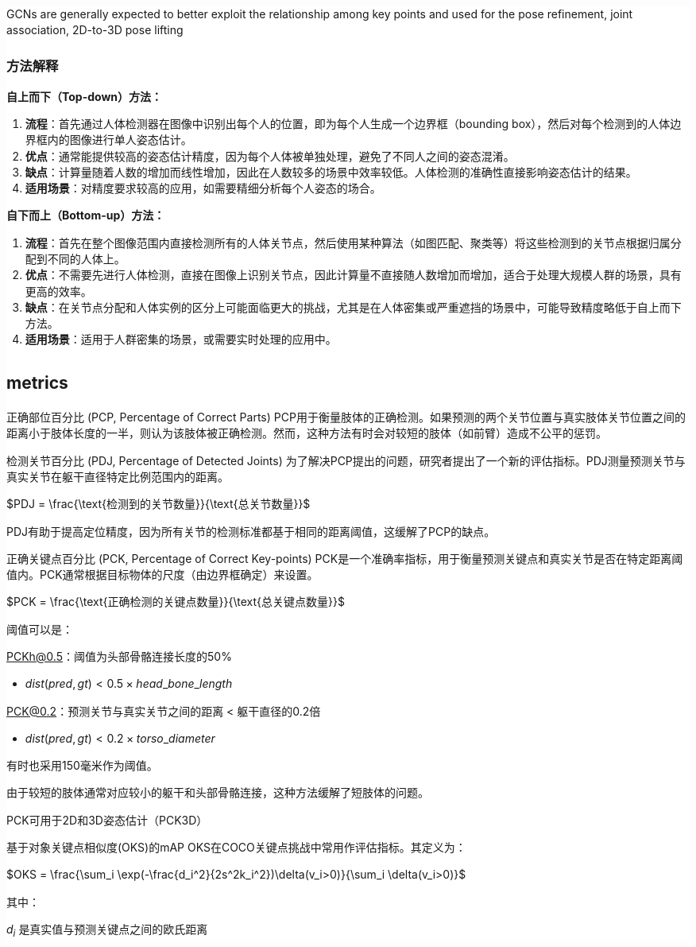 GCNs are generally expected to better exploit the relationship among key points and used for the pose refinement, joint association, 2D-to-3D pose lifting

### 方法解释

**自上而下（Top-down）方法：**

1. **流程**：首先通过人体检测器在图像中识别出每个人的位置，即为每个人生成一个边界框（bounding box），然后对每个检测到的人体边界框内的图像进行单人姿态估计。
2. **优点**：通常能提供较高的姿态估计精度，因为每个人体被单独处理，避免了不同人之间的姿态混淆。
3. **缺点**：计算量随着人数的增加而线性增加，因此在人数较多的场景中效率较低。人体检测的准确性直接影响姿态估计的结果。
4. **适用场景**：对精度要求较高的应用，如需要精细分析每个人姿态的场合。

**自下而上（Bottom-up）方法：**

1. **流程**：首先在整个图像范围内直接检测所有的人体关节点，然后使用某种算法（如图匹配、聚类等）将这些检测到的关节点根据归属分配到不同的人体上。
2. **优点**：不需要先进行人体检测，直接在图像上识别关节点，因此计算量不直接随人数增加而增加，适合于处理大规模人群的场景，具有更高的效率。
3. **缺点**：在关节点分配和人体实例的区分上可能面临更大的挑战，尤其是在人体密集或严重遮挡的场景中，可能导致精度略低于自上而下方法。
4. **适用场景**：适用于人群密集的场景，或需要实时处理的应用中。




## metrics

正确部位百分比 (PCP, Percentage of Correct Parts)
PCP用于衡量肢体的正确检测。如果预测的两个关节位置与真实肢体关节位置之间的距离小于肢体长度的一半，则认为该肢体被正确检测。然而，这种方法有时会对较短的肢体（如前臂）造成不公平的惩罚。

检测关节百分比 (PDJ, Percentage of Detected Joints)
为了解决PCP提出的问题，研究者提出了一个新的评估指标。PDJ测量预测关节与真实关节在躯干直径特定比例范围内的距离。

$PDJ = \frac{\text{检测到的关节数量}}{\text{总关节数量}}$

PDJ有助于提高定位精度，因为所有关节的检测标准都基于相同的距离阈值，这缓解了PCP的缺点。

正确关键点百分比 (PCK, Percentage of Correct Key-points)
PCK是一个准确率指标，用于衡量预测关键点和真实关节是否在特定距离阈值内。PCK通常根据目标物体的尺度（由边界框确定）来设置。

$PCK = \frac{\text{正确检测的关键点数量}}{\text{总关键点数量}}$

阈值可以是：

PCKh@0.5：阈值为头部骨骼连接长度的50%
- $dist(pred, gt) < 0.5 \times head\_bone\_length$

PCK@0.2：预测关节与真实关节之间的距离 < 躯干直径的0.2倍
- $dist(pred, gt) < 0.2 \times torso\_diameter$

有时也采用150毫米作为阈值。

由于较短的肢体通常对应较小的躯干和头部骨骼连接，这种方法缓解了短肢体的问题。

PCK可用于2D和3D姿态估计（PCK3D）

基于对象关键点相似度(OKS)的mAP
OKS在COCO关键点挑战中常用作评估指标。其定义为：

$OKS = \frac{\sum_i \exp(-\frac{d_i^2}{2s^2k_i^2})\delta(v_i>0)}{\sum_i \delta(v_i>0)}$

其中：

$d_i$ 是真实值与预测关键点之间的欧氏距离
